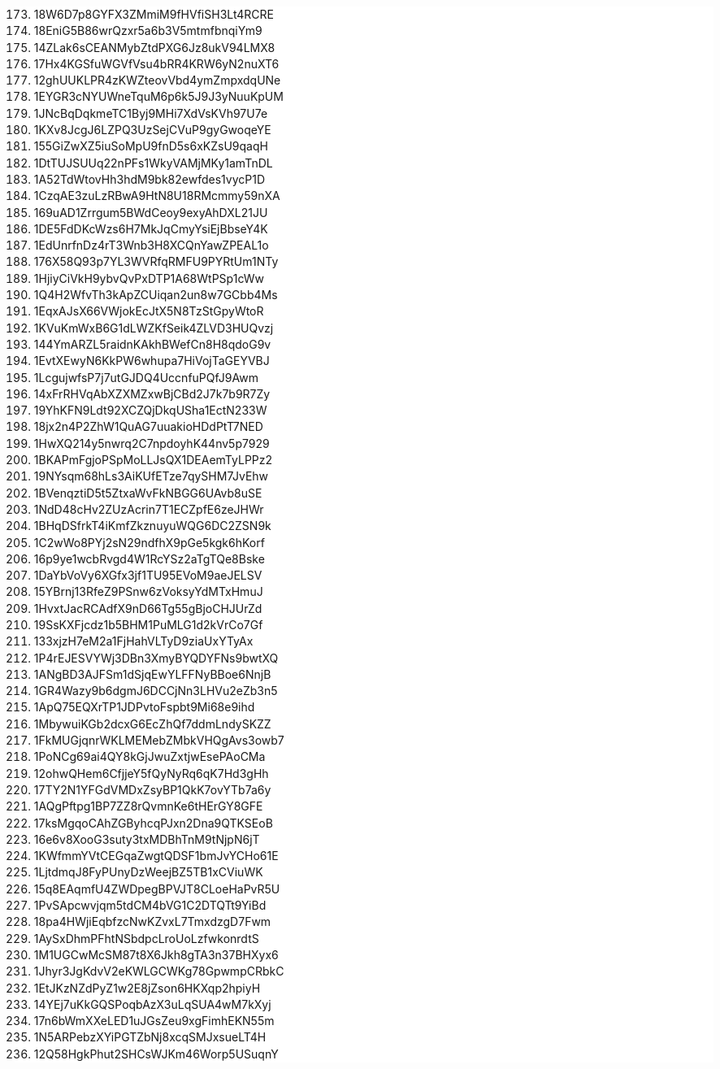 173. 18W6D7p8GYFX3ZMmiM9fHVfiSH3Lt4RCRE
174. 18EniG5B86wrQzxr5a6b3V5mtmfbnqiYm9
175. 14ZLak6sCEANMybZtdPXG6Jz8ukV94LMX8
176. 17Hx4KGSfuWGVfVsu4bRR4KRW6yN2nuXT6
177. 12ghUUKLPR4zKWZteovVbd4ymZmpxdqUNe
178. 1EYGR3cNYUWneTquM6p6k5J9J3yNuuKpUM
179. 1JNcBqDqkmeTC1Byj9MHi7XdVsKVh97U7e
180. 1KXv8JcgJ6LZPQ3UzSejCVuP9gyGwoqeYE
181. 155GiZwXZ5iuSoMpU9fnD5s6xKZsU9qaqH
182. 1DtTUJSUUq22nPFs1WkyVAMjMKy1amTnDL
183. 1A52TdWtovHh3hdM9bk82ewfdes1vycP1D
184. 1CzqAE3zuLzRBwA9HtN8U18RMcmmy59nXA
185. 169uAD1Zrrgum5BWdCeoy9exyAhDXL21JU
186. 1DE5FdDKcWzs6H7MkJqCmyYsiEjBbseY4K
187. 1EdUnrfnDz4rT3Wnb3H8XCQnYawZPEAL1o
188. 176X58Q93p7YL3WVRfqRMFU9PYRtUm1NTy
189. 1HjiyCiVkH9ybvQvPxDTP1A68WtPSp1cWw
190. 1Q4H2WfvTh3kApZCUiqan2un8w7GCbb4Ms
191. 1EqxAJsX66VWjokEcJtX5N8TzStGpyWtoR
192. 1KVuKmWxB6G1dLWZKfSeik4ZLVD3HUQvzj
193. 144YmARZL5raidnKAkhBWefCn8H8qdoG9v
194. 1EvtXEwyN6KkPW6whupa7HiVojTaGEYVBJ
195. 1LcgujwfsP7j7utGJDQ4UccnfuPQfJ9Awm
196. 14xFrRHVqAbXZXMZxwBjCBd2J7k7b9R7Zy
197. 19YhKFN9Ldt92XCZQjDkqUSha1EctN233W
198. 18jx2n4P2ZhW1QuAG7uuakioHDdPtT7NED
199. 1HwXQ214y5nwrq2C7npdoyhK44nv5p7929
200. 1BKAPmFgjoPSpMoLLJsQX1DEAemTyLPPz2
201. 19NYsqm68hLs3AiKUfETze7qySHM7JvEhw
202. 1BVenqztiD5t5ZtxaWvFkNBGG6UAvb8uSE
203. 1NdD48cHv2ZUzAcrin7T1ECZpfE6zeJHWr
204. 1BHqDSfrkT4iKmfZkznuyuWQG6DC2ZSN9k
205. 1C2wWo8PYj2sN29ndfhX9pGe5kgk6hKorf
206. 16p9ye1wcbRvgd4W1RcYSz2aTgTQe8Bske
207. 1DaYbVoVy6XGfx3jf1TU95EVoM9aeJELSV
208. 15YBrnj13RfeZ9PSnw6zVoksyYdMTxHmuJ
209. 1HvxtJacRCAdfX9nD66Tg55gBjoCHJUrZd
210. 19SsKXFjcdz1b5BHM1PuMLG1d2kVrCo7Gf
211. 133xjzH7eM2a1FjHahVLTyD9ziaUxYTyAx
212. 1P4rEJESVYWj3DBn3XmyBYQDYFNs9bwtXQ
213. 1ANgBD3AJFSm1dSjqEwYLFFNyBBoe6NnjB
214. 1GR4Wazy9b6dgmJ6DCCjNn3LHVu2eZb3n5
215. 1ApQ75EQXrTP1JDPvtoFspbt9Mi68e9ihd
216. 1MbywuiKGb2dcxG6EcZhQf7ddmLndySKZZ
217. 1FkMUGjqnrWKLMEMebZMbkVHQgAvs3owb7
218. 1PoNCg69ai4QY8kGjJwuZxtjwEsePAoCMa
219. 12ohwQHem6CfjjeY5fQyNyRq6qK7Hd3gHh
220. 17TY2N1YFGdVMDxZsyBP1QkK7ovYTb7a6y
221. 1AQgPftpg1BP7ZZ8rQvmnKe6tHErGY8GFE
222. 17ksMgqoCAhZGByhcqPJxn2Dna9QTKSEoB
223. 16e6v8XooG3suty3txMDBhTnM9tNjpN6jT
224. 1KWfmmYVtCEGqaZwgtQDSF1bmJvYCHo61E
225. 1LjtdmqJ8FyPUnyDzWeejBZ5TB1xCViuWK
226. 15q8EAqmfU4ZWDpegBPVJT8CLoeHaPvR5U
227. 1PvSApcwvjqm5tdCM4bVG1C2DTQTt9YiBd
228. 18pa4HWjiEqbfzcNwKZvxL7TmxdzgD7Fwm
229. 1AySxDhmPFhtNSbdpcLroUoLzfwkonrdtS
230. 1M1UGCwMcSM87t8X6Jkh8gTA3n37BHXyx6
231. 1Jhyr3JgKdvV2eKWLGCWKg78GpwmpCRbkC
232. 1EtJKzNZdPyZ1w2E8jZson6HKXqp2hpiyH
233. 14YEj7uKkGQSPoqbAzX3uLqSUA4wM7kXyj
234. 17n6bWmXXeLED1uJGsZeu9xgFimhEKN55m
235. 1N5ARPebzXYiPGTZbNj8xcqSMJxsueLT4H
236. 12Q58HgkPhut2SHCsWJKm46Worp5USuqnY